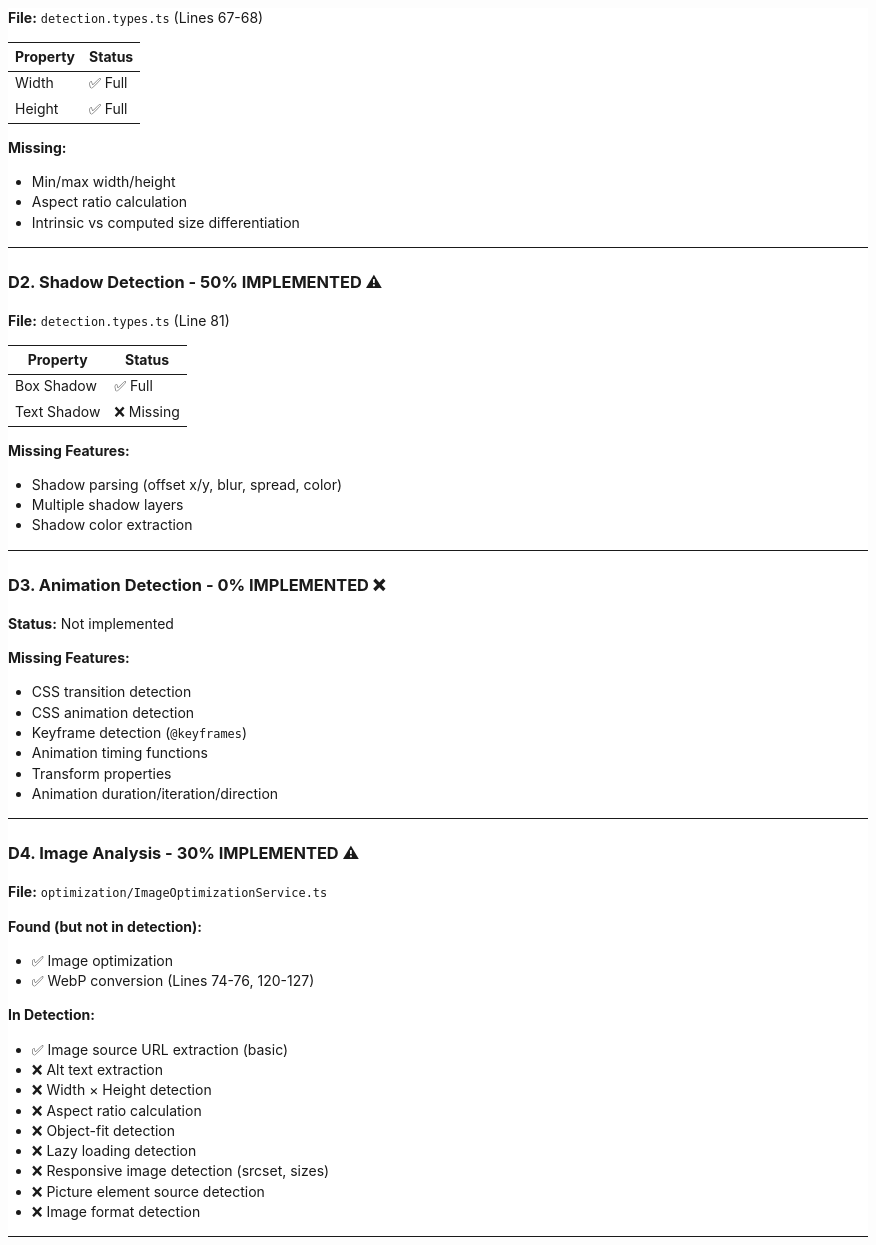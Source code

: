 **File:** `detection.types.ts` (Lines 67-68)

| Property | Status |
|----------|--------|
| Width | ✅ Full |
| Height | ✅ Full |

**Missing:**
- Min/max width/height
- Aspect ratio calculation
- Intrinsic vs computed size differentiation

---

### D2. Shadow Detection - **50% IMPLEMENTED** ⚠️

**File:** `detection.types.ts` (Line 81)

| Property | Status |
|----------|--------|
| Box Shadow | ✅ Full |
| Text Shadow | ❌ Missing |

**Missing Features:**
- Shadow parsing (offset x/y, blur, spread, color)
- Multiple shadow layers
- Shadow color extraction

---

### D3. Animation Detection - **0% IMPLEMENTED** ❌

**Status:** Not implemented

**Missing Features:**
- CSS transition detection
- CSS animation detection
- Keyframe detection (`@keyframes`)
- Animation timing functions
- Transform properties
- Animation duration/iteration/direction

---

### D4. Image Analysis - **30% IMPLEMENTED** ⚠️

**File:** `optimization/ImageOptimizationService.ts`

**Found (but not in detection):**
- ✅ Image optimization
- ✅ WebP conversion (Lines 74-76, 120-127)

**In Detection:**
- ✅ Image source URL extraction (basic)
- ❌ Alt text extraction
- ❌ Width × Height detection
- ❌ Aspect ratio calculation
- ❌ Object-fit detection
- ❌ Lazy loading detection
- ❌ Responsive image detection (srcset, sizes)
- ❌ Picture element source detection
- ❌ Image format detection

---